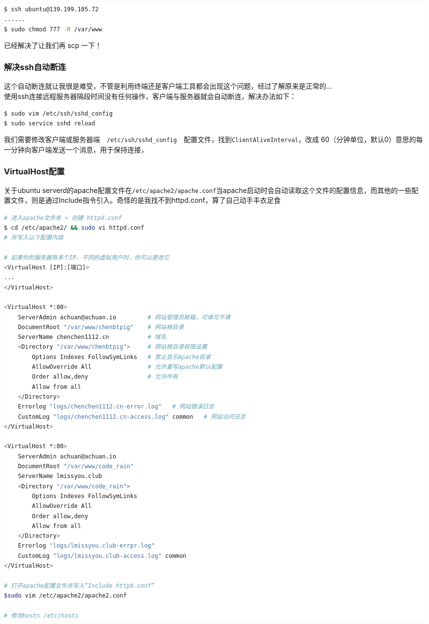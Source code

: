 ```bash
$ ssh ubuntu@139.199.105.72
......
$ sudo chmod 777 -R /var/www
```

已经解决了让我们再 scp 一下！

### 解决ssh自动断连
这个自动断连就让我很是难受，不管是利用终端还是客户端工具都会出现这个问题，经过了解原来是正常的...  
使用ssh连接远程服务器隔段时间没有任何操作，客户端与服务器就会自动断连，解决办法如下：

```bash
$ sudo vim /etc/ssh/sshd_config
$ sudo service sshd reload
```

我们需要修改客户端或服务器端　`/etc/ssh/sshd_config`　配置文件，找到`ClientAliveInterval`，改成 60（分钟单位，默认0）意思的每一分钟向客户端发送一个消息，用于保持连接，

### VirtualHost配置
关于ubuntu serverd的apache配置文件在`/etc/apache2/apache.conf`当apache启动时会自动读取这个文件的配置信息，而其他的一些配置文件，则是通过Include指令引入。奇怪的是我找不到httpd.conf，算了自己动手丰衣足食

```bash
# 进入apache文件夹 > 创建 httpd.conf
$ cd /etc/apache2/ && sudo vi httpd.conf
# 并写入以下配置内容

# 如果你的服务器有多个IP、不同的虚拟用户时，你可以更改它
<VirtualHost [IP]:[端口]>
...
</VirtualHost>

<VirtualHost *:80>
	ServerAdmin achuan@achuan.io         # 网站管理员邮箱，可填可不填
	DocumentRoot "/var/www/chenbtpig"    # 网站根目录
	ServerName chenchen1112.cn           # 域名
	<Directory "/var/www/chenbtpig">	 # 网站根目录权限设置
		Options Indexes FollowSymLinks   # 禁止显示Apache目录
		AllowOverride All				 # 允许重写apache默认配置
		Order allow,deny				 # 允许所有
		Allow from all
	</Directory>
	Errorlog "logs/chenchen1112.cn-error.log"   # 网站错误日志
	CustomLog "logs/chenchen1112.cn-access.log" common   # 网站访问日志
</VirtualHost>

<VirtualHost *:80>
	ServerAdmin achuan@achuan.io
	DocumentRoot "/var/www/code_rain"
	ServerName lmissyou.club
	<Directory "/var/www/code_rain">
		Options Indexes FollowSymLinks
		AllowOverride All
		Order allow,deny
		Allow from all
	</Directory>
	Errorlog "logs/lmissyou.club-errpr.log"
	CustomLog "logs/lmissyou.club-access.log" common
</VirtualHost>

# 打开apache配置文件并写入“Include httpd.conf”
$sudo vim /etc/apache2/apache2.conf

# 修改hosts /etc/hosts
```

[1]: http://linux.51yip.com/search/ssh?achuan.io
[2]: https://zh.wikipedia.org/wiki/Apache_HTTP_Server?achuan.io